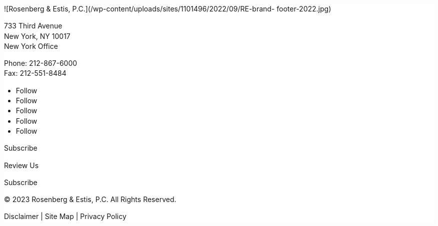 ![Rosenberg & Estis, P.C.](/wp-content/uploads/sites/1101496/2022/09/RE-brand-
footer-2022.jpg)

733 Third Avenue  
New York, NY 10017  
New York Office

Phone: 212-867-6000  
Fax: 212-551-8484

  * Follow
  * Follow
  * Follow
  * Follow
  * Follow

Subscribe

Review Us

Subscribe

© 2023 Rosenberg & Estis, P.C. All Rights Reserved.

Disclaimer | Site Map | Privacy Policy

